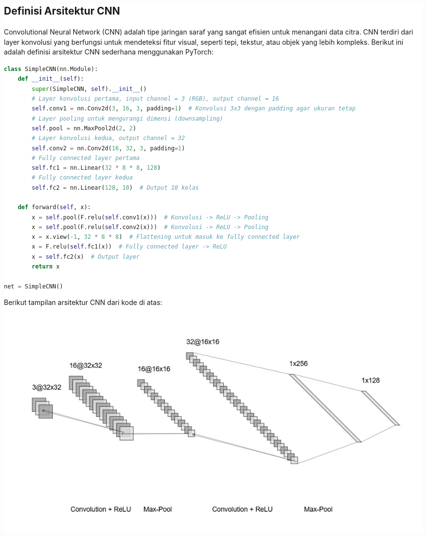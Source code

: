 ## Definisi Arsitektur CNN
Convolutional Neural Network (CNN) adalah tipe jaringan saraf yang sangat efisien untuk menangani data citra. CNN terdiri dari layer konvolusi yang berfungsi untuk mendeteksi fitur visual, seperti tepi, tekstur, atau objek yang lebih kompleks. Berikut ini adalah definisi arsitektur CNN sederhana menggunakan PyTorch:

```python
class SimpleCNN(nn.Module):
    def __init__(self):
        super(SimpleCNN, self).__init__()
        # Layer konvolusi pertama, input channel = 3 (RGB), output channel = 16
        self.conv1 = nn.Conv2d(3, 16, 3, padding=1)  # Konvolusi 3x3 dengan padding agar ukuran tetap
        # Layer pooling untuk mengurangi dimensi (downsampling)
        self.pool = nn.MaxPool2d(2, 2)
        # Layer konvolusi kedua, output channel = 32
        self.conv2 = nn.Conv2d(16, 32, 3, padding=1)
        # Fully connected layer pertama
        self.fc1 = nn.Linear(32 * 8 * 8, 128)
        # Fully connected layer kedua
        self.fc2 = nn.Linear(128, 10)  # Output 10 kelas

    def forward(self, x):
        x = self.pool(F.relu(self.conv1(x)))  # Konvolusi -> ReLU -> Pooling
        x = self.pool(F.relu(self.conv2(x)))  # Konvolusi -> ReLU -> Pooling
        x = x.view(-1, 32 * 8 * 8)  # Flattening untuk masuk ke fully connected layer
        x = F.relu(self.fc1(x))  # Fully connected layer -> ReLU
        x = self.fc2(x)  # Output layer
        return x

net = SimpleCNN()
```
Berikut tampilan arsitektur CNN dari kode di atas:
![Arsitektur CNN](./assets/arsitektur-studi-kasus.jpg)
